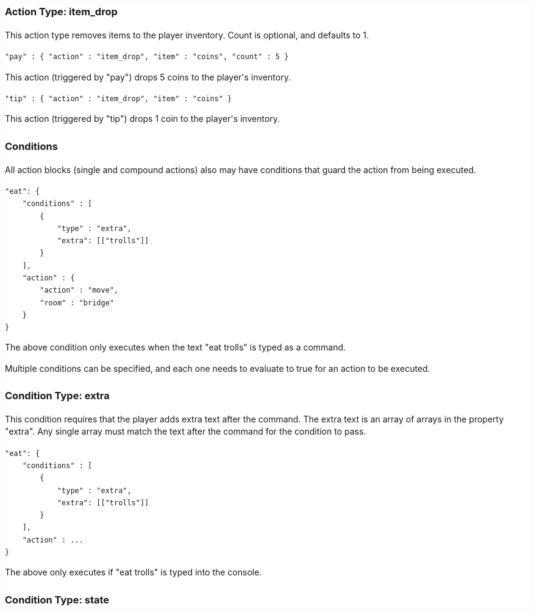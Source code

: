 ### Action Type: item_drop

This action type removes items to the player inventory. Count is optional, and
defaults to 1.

	"pay" : { "action" : "item_drop", "item" : "coins", "count" : 5 }

This action (triggered by "pay") drops 5 coins to the player's inventory.

	"tip" : { "action" : "item_drop", "item" : "coins" }

This action (triggered by "tip") drops 1 coin to the player's inventory.

### Conditions

All action blocks (single and compound actions) also may have conditions that
guard the action from being executed.

	"eat": {
		"conditions" : [
			{
				"type" : "extra",
				"extra": [["trolls"]]
			}
		],
		"action" : {
			"action" : "move",
			"room" : "bridge"
		}
	}

The above condition only executes when the text "eat trolls" is typed as a
command.

Multiple conditions can be specified, and each one needs to evaluate to true
for an action to be executed.

### Condition Type: extra

This condition requires that the player adds extra text after the command. The
extra text is an array of arrays in the property "extra". Any single array must
match the text after the command for the condition to pass.

	"eat": {
		"conditions" : [
			{
				"type" : "extra",
				"extra": [["trolls"]]
			}
		],
		"action" : ...
	}

The above only executes if "eat trolls" is typed into the console.

### Condition Type: state
